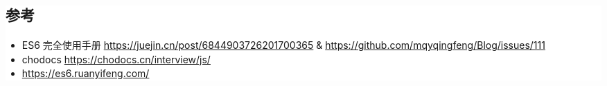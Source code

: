 
## 参考

- ES6 完全使用手册 https://juejin.cn/post/6844903726201700365 & https://github.com/mqyqingfeng/Blog/issues/111
- chodocs https://chodocs.cn/interview/js/
- https://es6.ruanyifeng.com/













